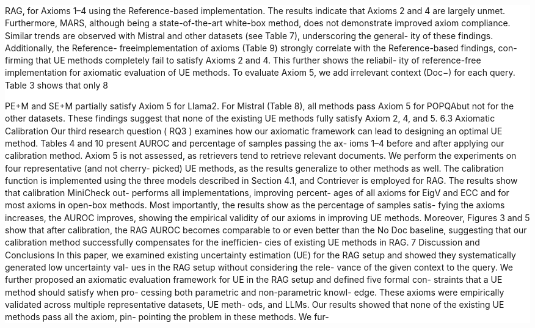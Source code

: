 RAG, for Axioms 1–4 using the Reference-based
implementation. The results indicate that Axioms
2 and 4 are largely unmet. Furthermore, MARS,
although being a state-of-the-art white-box method,
does not demonstrate improved axiom compliance.
Similar trends are observed with Mistral and other
datasets (see Table 7), underscoring the general-
ity of these findings. Additionally, the Reference-
freeimplementation of axioms (Table 9) strongly
correlate with the Reference-based findings, con-
firming that UE methods completely fail to satisfy
Axioms 2 and 4. This further shows the reliabil-
ity of reference-free implementation for axiomatic
evaluation of UE methods.
To evaluate Axiom 5, we add irrelevant context
(Doc−) for each query. Table 3 shows that only
8

PE+M and SE+M partially satisfy Axiom 5 for
Llama2. For Mistral (Table 8), all methods pass
Axiom 5 for POPQAbut not for the other datasets.
These findings suggest that none of the existing UE
methods fully satisfy Axiom 2, 4, and 5.
6.3 Axiomatic Calibration
Our third research question ( RQ3 ) examines how
our axiomatic framework can lead to designing
an optimal UE method. Tables 4 and 10 present
AUROC and percentage of samples passing the ax-
ioms 1–4 before and after applying our calibration
method. Axiom 5 is not assessed, as retrievers tend
to retrieve relevant documents. We perform the
experiments on four representative (and not cherry-
picked) UE methods, as the results generalize to
other methods as well. The calibration function is
implemented using the three models described in
Section 4.1, and Contriever is employed for RAG.
The results show that calibration MiniCheck out-
performs all implementations, improving percent-
ages of all axioms for EigV and ECC and for most
axioms in open-box methods. Most importantly,
the results show as the percentage of samples satis-
fying the axioms increases, the AUROC improves,
showing the empirical validity of our axioms in
improving UE methods. Moreover, Figures 3 and
5 show that after calibration, the RAG AUROC
becomes comparable to or even better than the
No Doc baseline, suggesting that our calibration
method successfully compensates for the inefficien-
cies of existing UE methods in RAG.
7 Discussion and Conclusions
In this paper, we examined existing uncertainty
estimation (UE) for the RAG setup and showed
they systematically generated low uncertainty val-
ues in the RAG setup without considering the rele-
vance of the given context to the query. We further
proposed an axiomatic evaluation framework for
UE in the RAG setup and defined five formal con-
straints that a UE method should satisfy when pro-
cessing both parametric and non-parametric knowl-
edge. These axioms were empirically validated
across multiple representative datasets, UE meth-
ods, and LLMs. Our results showed that none of
the existing UE methods pass all the axiom, pin-
pointing the problem in these methods. We fur-